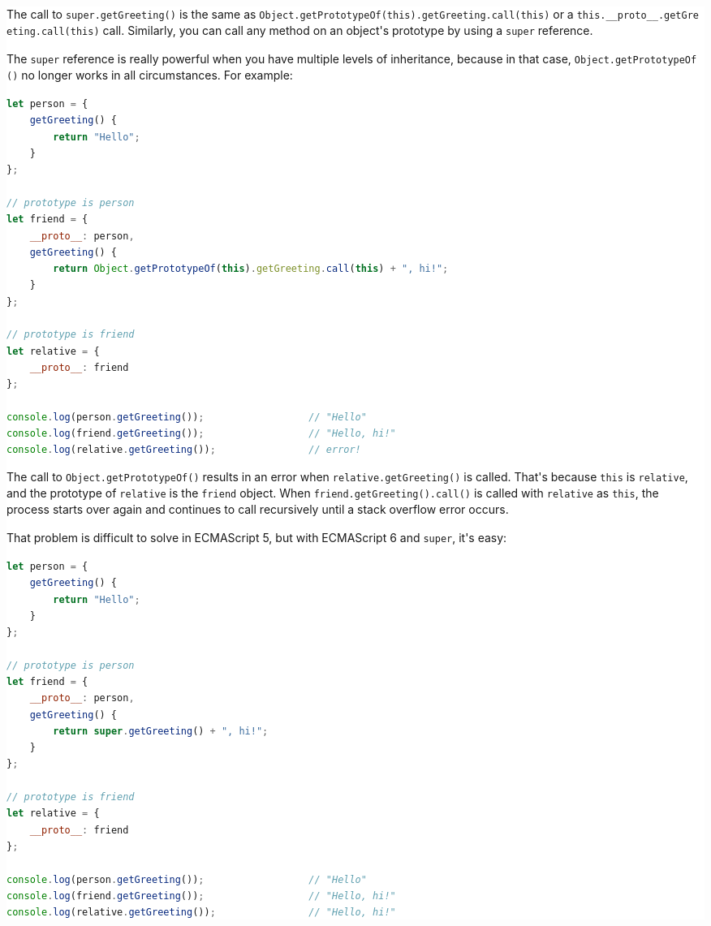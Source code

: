 The call to `super.getGreeting()` is the same as `Object.getPrototypeOf(this).getGreeting.call(this)` or a `this.__proto__.getGreeting.call(this)` call. Similarly, you can call any method on an object's prototype by using a `super` reference.

The `super` reference is really powerful when you have multiple levels of inheritance, because in that case, `Object.getPrototypeOf()` no longer works in all circumstances. For example:

```js
let person = {
    getGreeting() {
        return "Hello";
    }
};

// prototype is person
let friend = {
    __proto__: person,
    getGreeting() {
        return Object.getPrototypeOf(this).getGreeting.call(this) + ", hi!";
    }
};

// prototype is friend
let relative = {
    __proto__: friend
};

console.log(person.getGreeting());                  // "Hello"
console.log(friend.getGreeting());                  // "Hello, hi!"
console.log(relative.getGreeting());                // error!
```

The call to `Object.getPrototypeOf()` results in an error when `relative.getGreeting()` is called. That's because `this` is `relative`, and the prototype of `relative` is the `friend` object. When `friend.getGreeting().call()` is called with `relative` as `this`, the process starts over again and continues to call recursively until a stack overflow error occurs.

That problem is difficult to solve in ECMAScript 5, but with ECMAScript 6 and `super`, it's easy:

```js
let person = {
    getGreeting() {
        return "Hello";
    }
};

// prototype is person
let friend = {
    __proto__: person,
    getGreeting() {
        return super.getGreeting() + ", hi!";
    }
};

// prototype is friend
let relative = {
    __proto__: friend
};

console.log(person.getGreeting());                  // "Hello"
console.log(friend.getGreeting());                  // "Hello, hi!"
console.log(relative.getGreeting());                // "Hello, hi!"
```
